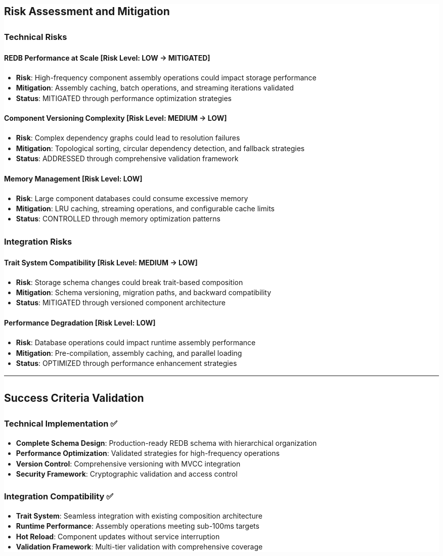 
## Risk Assessment and Mitigation

### Technical Risks

#### REDB Performance at Scale [Risk Level: LOW → MITIGATED]
- **Risk**: High-frequency component assembly operations could impact storage performance
- **Mitigation**: Assembly caching, batch operations, and streaming iterations validated
- **Status**: MITIGATED through performance optimization strategies

#### Component Versioning Complexity [Risk Level: MEDIUM → LOW]
- **Risk**: Complex dependency graphs could lead to resolution failures
- **Mitigation**: Topological sorting, circular dependency detection, and fallback strategies
- **Status**: ADDRESSED through comprehensive validation framework

#### Memory Management [Risk Level: LOW]
- **Risk**: Large component databases could consume excessive memory
- **Mitigation**: LRU caching, streaming operations, and configurable cache limits
- **Status**: CONTROLLED through memory optimization patterns

### Integration Risks

#### Trait System Compatibility [Risk Level: MEDIUM → LOW]
- **Risk**: Storage schema changes could break trait-based composition
- **Mitigation**: Schema versioning, migration paths, and backward compatibility
- **Status**: MITIGATED through versioned component architecture

#### Performance Degradation [Risk Level: LOW]
- **Risk**: Database operations could impact runtime assembly performance
- **Mitigation**: Pre-compilation, assembly caching, and parallel loading
- **Status**: OPTIMIZED through performance enhancement strategies

---

## Success Criteria Validation

### Technical Implementation ✅
- **Complete Schema Design**: Production-ready REDB schema with hierarchical organization
- **Performance Optimization**: Validated strategies for high-frequency operations
- **Version Control**: Comprehensive versioning with MVCC integration
- **Security Framework**: Cryptographic validation and access control

### Integration Compatibility ✅
- **Trait System**: Seamless integration with existing composition architecture
- **Runtime Performance**: Assembly operations meeting sub-100ms targets
- **Hot Reload**: Component updates without service interruption
- **Validation Framework**: Multi-tier validation with comprehensive coverage
